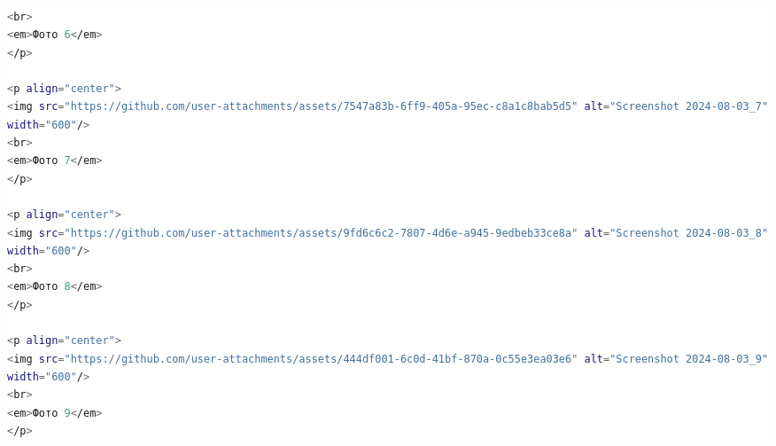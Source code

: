    ```bash
  <br>
  <em>Фото 6</em>
</p>

<p align="center">
  <img src="https://github.com/user-attachments/assets/7547a83b-6ff9-405a-95ec-c8a1c8bab5d5" alt="Screenshot 2024-08-03_7" width="600"/>
  <br>
  <em>Фото 7</em>
</p>

<p align="center">
  <img src="https://github.com/user-attachments/assets/9fd6c6c2-7807-4d6e-a945-9edbeb33ce8a" alt="Screenshot 2024-08-03_8" width="600"/>
  <br>
  <em>Фото 8</em>
</p>

<p align="center">
  <img src="https://github.com/user-attachments/assets/444df001-6c0d-41bf-870a-0c55e3ea03e6" alt="Screenshot 2024-08-03_9" width="600"/>
  <br>
  <em>Фото 9</em>
</p>
